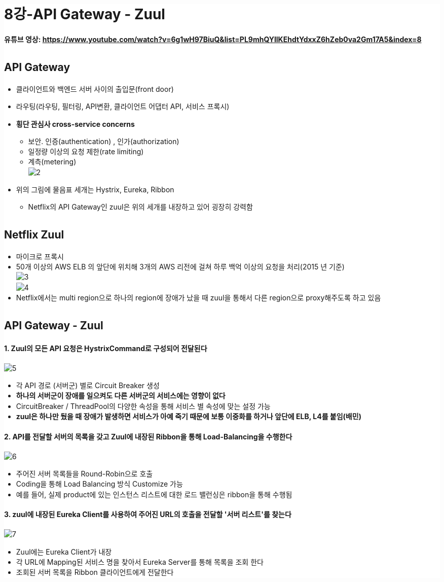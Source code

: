 # 8강-API Gateway - Zuul
#### 유튜브 영상: https://www.youtube.com/watch?v=6g1wH97BiuQ&list=PL9mhQYIlKEhdtYdxxZ6hZeb0va2Gm17A5&index=8

## API Gateway
- 클라이언트와 백엔드 서버 사이의 출입문(front door)
- 라우팅(라우팅, 필터링, API변환, 클라이언트 어댑터 API, 서비스 프록시)
- <b>횡단 관심사 cross-service concerns</b>
    - 보안. 인증(authentication) , 인가(authorization)
    - 일정량 이상의 요청 제한(rate limiting)
    - 계측(metering)<br>
![2](https://user-images.githubusercontent.com/44339530/114993368-b57d2680-9ed6-11eb-875f-c0a3c15b52da.png)<br>

- 위의 그림에 물음표 세개는 Hystrix, Eureka, Ribbon
    - Netflix의 API Gateway인 zuul은 위의 세개를 내장하고 있어 굉장히 강력함

## Netflix Zuul
- 마이크로 프록시
- 50개 이상의 AWS ELB 의 앞단에 위치해 3개의 AWS 리전에 걸쳐 하루 백억 이상의 요청을 처리(2015 년 기준)<br>
![3](https://user-images.githubusercontent.com/44339530/114994634-f164bb80-9ed7-11eb-9e29-293d9d0507b6.png)<br>
![4](https://user-images.githubusercontent.com/44339530/114994723-07727c00-9ed8-11eb-906f-66e0324379ee.png)<br>
- Netflix에서는 multi region으로 하나의 region에 장애가 났을 때 zuul을 통해서 다른 region으로 proxy해주도록 하고 있음

## API Gateway - Zuul
#### 1. Zuul의 모든 API 요청은 HystrixCommand로 구성되어 전달된다
![5](https://user-images.githubusercontent.com/44339530/114994986-54eee900-9ed8-11eb-9dc8-82e6d9475e34.png)<br>
- 각 API 경로 (서버군) 별로 Circuit Breaker 생성
- <b>하나의 서버군이 장애를 일으켜도 다른 서버군의 서비스에는 영향이 없다</b>
- CircuitBreaker / ThreadPool의 다양한 속성을 통해 서비스 별 속성에 맞는 설정 가능
- <b>zuul은 하나만 뒀을 때 장애가 발생하면 서비스가 아예 죽기 때문에 보통 이중화를 하거나 앞단에 ELB, L4를 붙임(배민)</b>

#### 2. API를 전달할 서버의 목록을 갖고 Zuul에 내장된 Ribbon을 통해 Load-Balancing을 수행한다
![6](https://user-images.githubusercontent.com/44339530/114996821-2e31b200-9eda-11eb-986e-6b0eab9f7326.png)<br>
- 주어진 서버 목록들을 Round-Robin으로 호출
- Coding을 통해 Load Balancing 방식 Customize 가능
- 예를 들어, 실제 product에 있는 인스턴스 리스트에 대한 로드 밸런싱은 ribbon을 통해 수행됨

#### 3. zuul에 내장된 Eureka Client를 사용하여 주어진 URL의 호출을 전달할 '서버 리스트'를 찾는다
![7](https://user-images.githubusercontent.com/44339530/114997433-ca5bb900-9eda-11eb-864f-07ac39b56447.png)<br>
- Zuul에는 Eureka Client가 내장
- 각 URL에 Mapping된 서비스 명을 찾아서 Eureka Server를 통해 목록을 조회 한다
- 조회된 서버 목록을 Ribbon 클라이언트에게 전달한다
